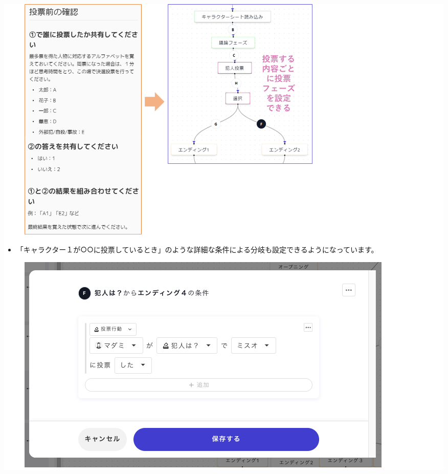 <figure><img src="../.gitbook/assets/image (3) (1) (1) (1) (1) (1) (1) (1) (1) (1).png" alt="" width="563"><figcaption></figcaption></figure>

* 「キャラクター１が○○に投票しているとき」のような詳細な条件による分岐も設定できるようになっています。

<figure><img src="../.gitbook/assets/スクリーンショット 2024-02-20 20.40.59 (1) (1).png" alt=""><figcaption></figcaption></figure>
